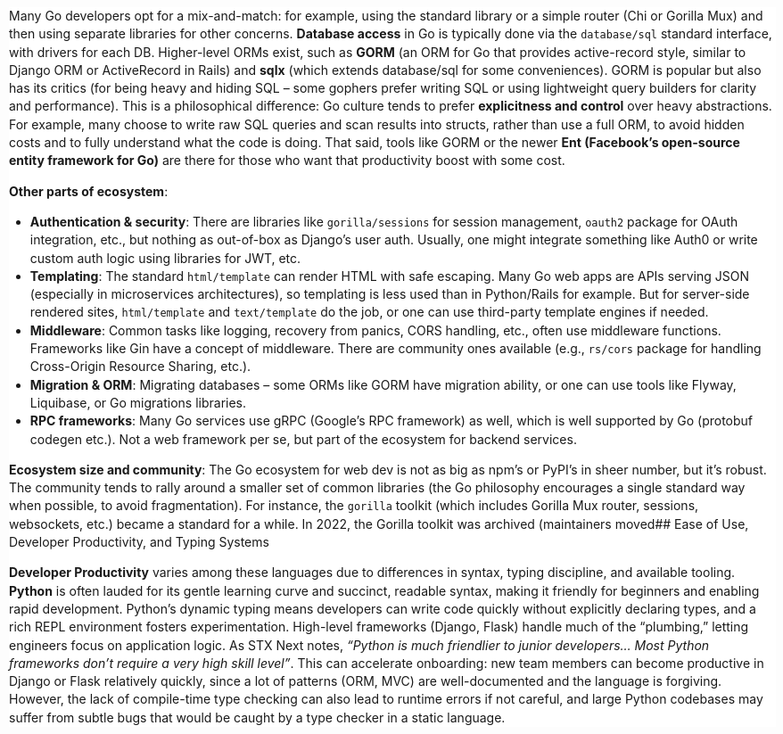 
Many Go developers opt for a mix-and-match: for example, using the standard library or a simple router (Chi or Gorilla Mux) and then using separate libraries for other concerns. **Database access** in Go is typically done via the `database/sql` standard interface, with drivers for each DB. Higher-level ORMs exist, such as **GORM** (an ORM for Go that provides active-record style, similar to Django ORM or ActiveRecord in Rails) and **sqlx** (which extends database/sql for some conveniences). GORM is popular but also has its critics (for being heavy and hiding SQL – some gophers prefer writing SQL or using lightweight query builders for clarity and performance). This is a philosophical difference: Go culture tends to prefer **explicitness and control** over heavy abstractions. For example, many choose to write raw SQL queries and scan results into structs, rather than use a full ORM, to avoid hidden costs and to fully understand what the code is doing. That said, tools like GORM or the newer **Ent (Facebook’s open-source entity framework for Go)** are there for those who want that productivity boost with some cost.

**Other parts of ecosystem**: 
- **Authentication & security**: There are libraries like `gorilla/sessions` for session management, `oauth2` package for OAuth integration, etc., but nothing as out-of-box as Django’s user auth. Usually, one might integrate something like Auth0 or write custom auth logic using libraries for JWT, etc.
- **Templating**: The standard `html/template` can render HTML with safe escaping. Many Go web apps are APIs serving JSON (especially in microservices architectures), so templating is less used than in Python/Rails for example. But for server-side rendered sites, `html/template` and `text/template` do the job, or one can use third-party template engines if needed.
- **Middleware**: Common tasks like logging, recovery from panics, CORS handling, etc., often use middleware functions. Frameworks like Gin have a concept of middleware. There are community ones available (e.g., `rs/cors` package for handling Cross-Origin Resource Sharing, etc.).
- **Migration & ORM**: Migrating databases – some ORMs like GORM have migration ability, or one can use tools like Flyway, Liquibase, or Go migrations libraries.
- **RPC frameworks**: Many Go services use gRPC (Google’s RPC framework) as well, which is well supported by Go (protobuf codegen etc.). Not a web framework per se, but part of the ecosystem for backend services.

**Ecosystem size and community**: The Go ecosystem for web dev is not as big as npm’s or PyPI’s in sheer number, but it’s robust. The community tends to rally around a smaller set of common libraries (the Go philosophy encourages a single standard way when possible, to avoid fragmentation). For instance, the `gorilla` toolkit (which includes Gorilla Mux router, sessions, websockets, etc.) became a standard for a while. In 2022, the Gorilla toolkit was archived (maintainers moved## Ease of Use, Developer Productivity, and Typing Systems

**Developer Productivity** varies among these languages due to differences in syntax, typing discipline, and available tooling. **Python** is often lauded for its gentle learning curve and succinct, readable syntax, making it friendly for beginners and enabling rapid development. Python’s dynamic typing means developers can write code quickly without explicitly declaring types, and a rich REPL environment fosters experimentation. High-level frameworks (Django, Flask) handle much of the “plumbing,” letting engineers focus on application logic. As STX Next notes, *“Python is much friendlier to junior developers… Most Python frameworks don’t require a very high skill level”*. This can accelerate onboarding: new team members can become productive in Django or Flask relatively quickly, since a lot of patterns (ORM, MVC) are well-documented and the language is forgiving. However, the lack of compile-time type checking can also lead to runtime errors if not careful, and large Python codebases may suffer from subtle bugs that would be caught by a type checker in a static language.
